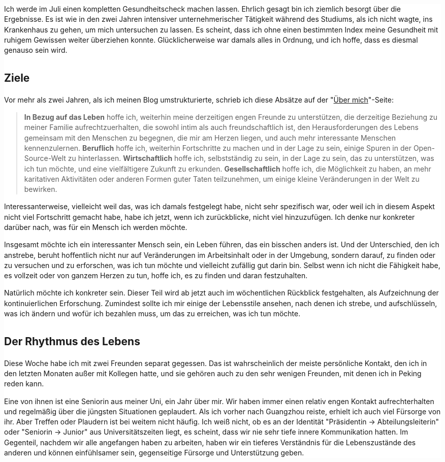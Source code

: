 Ich werde im Juli einen kompletten Gesundheitscheck machen lassen. Ehrlich gesagt bin ich ziemlich besorgt über die Ergebnisse. Es ist wie in den zwei Jahren intensiver unternehmerischer Tätigkeit während des Studiums, als ich nicht wagte, ins Krankenhaus zu gehen, um mich untersuchen zu lassen. Es scheint, dass ich ohne einen bestimmten Index meine Gesundheit mit ruhigem Gewissen weiter überziehen konnte. Glücklicherweise war damals alles in Ordnung, und ich hoffe, dass es diesmal genauso sein wird.

## Ziele

Vor mehr als zwei Jahren, als ich meinen Blog umstrukturierte, schrieb ich diese Absätze auf der "[Über mich](https://www.pseudoyu.com/de/about/)"-Seite:

> **In Bezug auf das Leben** hoffe ich, weiterhin meine derzeitigen engen Freunde zu unterstützen, die derzeitige Beziehung zu meiner Familie aufrechtzuerhalten, die sowohl intim als auch freundschaftlich ist, den Herausforderungen des Lebens gemeinsam mit den Menschen zu begegnen, die mir am Herzen liegen, und auch mehr interessante Menschen kennenzulernen.
> **Beruflich** hoffe ich, weiterhin Fortschritte zu machen und in der Lage zu sein, einige Spuren in der Open-Source-Welt zu hinterlassen.
> **Wirtschaftlich** hoffe ich, selbstständig zu sein, in der Lage zu sein, das zu unterstützen, was ich tun möchte, und eine vielfältigere Zukunft zu erkunden.
> **Gesellschaftlich** hoffe ich, die Möglichkeit zu haben, an mehr karitativen Aktivitäten oder anderen Formen guter Taten teilzunehmen, um einige kleine Veränderungen in der Welt zu bewirken.

Interessanterweise, vielleicht weil das, was ich damals festgelegt habe, nicht sehr spezifisch war, oder weil ich in diesem Aspekt nicht viel Fortschritt gemacht habe, habe ich jetzt, wenn ich zurückblicke, nicht viel hinzuzufügen. Ich denke nur konkreter darüber nach, was für ein Mensch ich werden möchte.

Insgesamt möchte ich ein interessanter Mensch sein, ein Leben führen, das ein bisschen anders ist. Und der Unterschied, den ich anstrebe, beruht hoffentlich nicht nur auf Veränderungen im Arbeitsinhalt oder in der Umgebung, sondern darauf, zu finden oder zu versuchen und zu erforschen, was ich tun möchte und vielleicht zufällig gut darin bin. Selbst wenn ich nicht die Fähigkeit habe, es vollzeit oder von ganzem Herzen zu tun, hoffe ich, es zu finden und daran festzuhalten.

Natürlich möchte ich konkreter sein. Dieser Teil wird ab jetzt auch im wöchentlichen Rückblick festgehalten, als Aufzeichnung der kontinuierlichen Erforschung. Zumindest sollte ich mir einige der Lebensstile ansehen, nach denen ich strebe, und aufschlüsseln, was ich ändern und wofür ich bezahlen muss, um das zu erreichen, was ich tun möchte.

## Der Rhythmus des Lebens

Diese Woche habe ich mit zwei Freunden separat gegessen. Das ist wahrscheinlich der meiste persönliche Kontakt, den ich in den letzten Monaten außer mit Kollegen hatte, und sie gehören auch zu den sehr wenigen Freunden, mit denen ich in Peking reden kann.

Eine von ihnen ist eine Seniorin aus meiner Uni, ein Jahr über mir. Wir haben immer einen relativ engen Kontakt aufrechterhalten und regelmäßig über die jüngsten Situationen geplaudert. Als ich vorher nach Guangzhou reiste, erhielt ich auch viel Fürsorge von ihr. Aber Treffen oder Plaudern ist bei weitem nicht häufig. Ich weiß nicht, ob es an der Identität "Präsidentin -> Abteilungsleiterin" oder "Seniorin -> Junior" aus Universitätszeiten liegt, es scheint, dass wir nie sehr tiefe innere Kommunikation hatten. Im Gegenteil, nachdem wir alle angefangen haben zu arbeiten, haben wir ein tieferes Verständnis für die Lebenszustände des anderen und können einfühlsamer sein, gegenseitige Fürsorge und Unterstützung geben.
